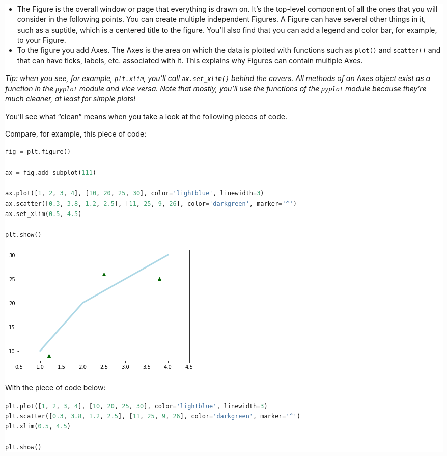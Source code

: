 * The Figure is the overall window or page that everything is drawn on. It’s the top-level component of all the ones that you will consider in the following points. You can create multiple independent Figures. A Figure can have several other things in it, such as a suptitle, which is a centered title to the figure. You’ll also find that you can add a legend and color bar, for example, to your Figure.
* To the figure you add Axes. The Axes is the area on which the data is plotted with functions such as ```plot()``` and ```scatter()``` and that can have ticks, labels, etc. associated with it. This explains why Figures can contain multiple Axes.

*Tip: when you see, for example, ```plt.xlim```, you’ll call ```ax.set_xlim()``` behind the covers. All methods of an Axes object exist as a function in the ```pyplot``` module and vice versa. Note that mostly, you’ll use the functions of the ```pyplot``` module because they’re much cleaner, at least for simple plots!*

You’ll see what “clean” means when you take a look at the following pieces of code. 

Compare, for example, this piece of code:


```python
fig = plt.figure()

ax = fig.add_subplot(111)

ax.plot([1, 2, 3, 4], [10, 20, 25, 30], color='lightblue', linewidth=3)
ax.scatter([0.3, 3.8, 1.2, 2.5], [11, 25, 9, 26], color='darkgreen', marker='^')
ax.set_xlim(0.5, 4.5)

plt.show()
```


    
![png](03%20-%20Matplotlib%20Tutorial%20Python%20Plotting_files/03%20-%20Matplotlib%20Tutorial%20Python%20Plotting_6_0.png)
    


With the piece of code below:


```python
plt.plot([1, 2, 3, 4], [10, 20, 25, 30], color='lightblue', linewidth=3)
plt.scatter([0.3, 3.8, 1.2, 2.5], [11, 25, 9, 26], color='darkgreen', marker='^')
plt.xlim(0.5, 4.5)

plt.show()
```
